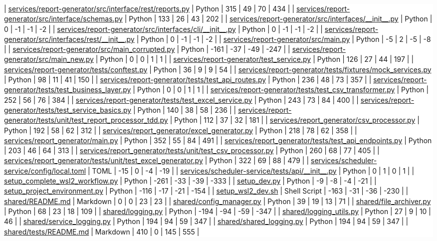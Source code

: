 | [services/report-generator/src/interface/rest/reports.py](/services/report-generator/src/interface/rest/reports.py) | Python | 315 | 49 | 70 | 434 |
| [services/report-generator/src/interface/schemas.py](/services/report-generator/src/interface/schemas.py) | Python | 133 | 26 | 43 | 202 |
| [services/report-generator/src/interfaces/\_\_init\_\_.py](/services/report-generator/src/interfaces/__init__.py) | Python | 0 | -1 | -1 | -2 |
| [services/report-generator/src/interfaces/cli/\_\_init\_\_.py](/services/report-generator/src/interfaces/cli/__init__.py) | Python | 0 | -1 | -1 | -2 |
| [services/report-generator/src/interfaces/rest/\_\_init\_\_.py](/services/report-generator/src/interfaces/rest/__init__.py) | Python | 0 | -1 | -1 | -2 |
| [services/report-generator/src/main.py](/services/report-generator/src/main.py) | Python | -5 | 2 | -5 | -8 |
| [services/report-generator/src/main\_corrupted.py](/services/report-generator/src/main_corrupted.py) | Python | -161 | -37 | -49 | -247 |
| [services/report-generator/src/main\_new.py](/services/report-generator/src/main_new.py) | Python | 0 | 0 | 1 | 1 |
| [services/report-generator/test\_service.py](/services/report-generator/test_service.py) | Python | 126 | 27 | 44 | 197 |
| [services/report-generator/tests/conftest.py](/services/report-generator/tests/conftest.py) | Python | 36 | 9 | 9 | 54 |
| [services/report-generator/tests/fixtures/mock\_services.py](/services/report-generator/tests/fixtures/mock_services.py) | Python | 98 | 11 | 41 | 150 |
| [services/report-generator/tests/test\_api\_routes.py](/services/report-generator/tests/test_api_routes.py) | Python | 236 | 48 | 73 | 357 |
| [services/report-generator/tests/test\_business\_layer.py](/services/report-generator/tests/test_business_layer.py) | Python | 0 | 0 | 1 | 1 |
| [services/report-generator/tests/test\_csv\_transformer.py](/services/report-generator/tests/test_csv_transformer.py) | Python | 252 | 56 | 76 | 384 |
| [services/report-generator/tests/test\_excel\_service.py](/services/report-generator/tests/test_excel_service.py) | Python | 243 | 73 | 84 | 400 |
| [services/report-generator/tests/test\_service\_basics.py](/services/report-generator/tests/test_service_basics.py) | Python | 140 | 38 | 58 | 236 |
| [services/report-generator/tests/unit/test\_report\_processor\_tdd.py](/services/report-generator/tests/unit/test_report_processor_tdd.py) | Python | 112 | 37 | 32 | 181 |
| [services/report\_generator/csv\_processor.py](/services/report_generator/csv_processor.py) | Python | 192 | 58 | 62 | 312 |
| [services/report\_generator/excel\_generator.py](/services/report_generator/excel_generator.py) | Python | 218 | 78 | 62 | 358 |
| [services/report\_generator/main.py](/services/report_generator/main.py) | Python | 352 | 55 | 84 | 491 |
| [services/report\_generator/tests/test\_api\_endpoints.py](/services/report_generator/tests/test_api_endpoints.py) | Python | 203 | 46 | 64 | 313 |
| [services/report\_generator/tests/unit/test\_csv\_processor.py](/services/report_generator/tests/unit/test_csv_processor.py) | Python | 260 | 68 | 77 | 405 |
| [services/report\_generator/tests/unit/test\_excel\_generator.py](/services/report_generator/tests/unit/test_excel_generator.py) | Python | 322 | 69 | 88 | 479 |
| [services/scheduler-service/config/local.toml](/services/scheduler-service/config/local.toml) | TOML | -15 | 0 | -4 | -19 |
| [services/scheduler-service/tests/api/\_\_init\_\_.py](/services/scheduler-service/tests/api/__init__.py) | Python | 0 | 1 | 0 | 1 |
| [setup\_complete\_wsl2\_workflow.py](/setup_complete_wsl2_workflow.py) | Python | -261 | -33 | -39 | -333 |
| [setup\_dev.py](/setup_dev.py) | Python | -9 | -8 | -4 | -21 |
| [setup\_project\_environment.py](/setup_project_environment.py) | Python | -116 | -17 | -21 | -154 |
| [setup\_wsl2\_dev.sh](/setup_wsl2_dev.sh) | Shell Script | -163 | -31 | -36 | -230 |
| [shared/README.md](/shared/README.md) | Markdown | 0 | 0 | 23 | 23 |
| [shared/config\_manager.py](/shared/config_manager.py) | Python | 39 | 19 | 13 | 71 |
| [shared/file\_archiver.py](/shared/file_archiver.py) | Python | 68 | 23 | 18 | 109 |
| [shared/logging.py](/shared/logging.py) | Python | -194 | -94 | -59 | -347 |
| [shared/logging\_utils.py](/shared/logging_utils.py) | Python | 27 | 9 | 10 | 46 |
| [shared/service\_logging.py](/shared/service_logging.py) | Python | 194 | 94 | 59 | 347 |
| [shared/shared\_logging.py](/shared/shared_logging.py) | Python | 194 | 94 | 59 | 347 |
| [shared/tests/README.md](/shared/tests/README.md) | Markdown | 410 | 0 | 145 | 555 |